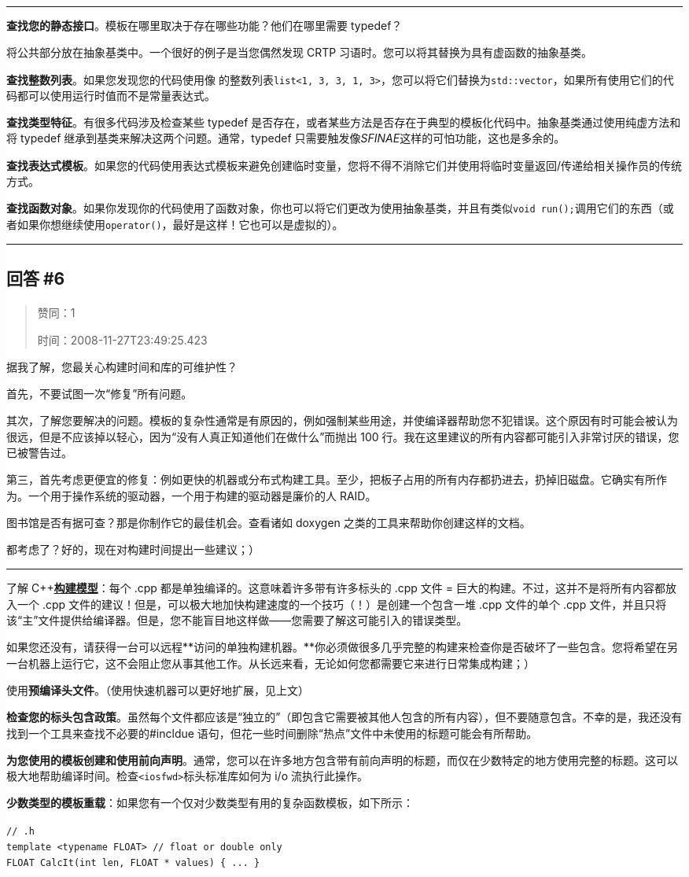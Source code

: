 * * *

**查找您的静态接口**。模板在哪里取决于存在哪些功能？他们在哪里需要 typedef？

将公共部分放在抽象基类中。一个很好的例子是当您偶然发现 CRTP 习语时。您可以将其替换为具有虚函数的抽象基类。

**查找整数列表**。如果您发现您的代码使用像 的整数列表`list<1, 3, 3, 1, 3>`，您可以将它们替换为`std::vector`，如果所有使用它们的代码都可以使用运行时值而不是常量表达式。

**查找类型特征**。有很多代码涉及检查某些 typedef 是否存在，或者某些方法是否存在于典型的模板化代码中。抽象基类通过使用纯虚方法和将 typedef 继承到基类来解决这两个问题。通常，typedef 只需要触发像*SFINAE*这样的可怕功能，这也是多余的。

**查找表达式模板**。如果您的代码使用表达式模板来避免创建临时变量，您将不得不消除它们并使用将临时变量返回/传递给相关操作员的传统方式。

**查找函数对象**。如果你发现你的代码使用了函数对象，你也可以将它们更改为使用抽象基类，并且有类似`void run();`调用它们的东西（或者如果你想继续使用`operator()`，最好是这样！它也可以是虚拟的）。

* * *

## 回答 #6

> 赞同：1
> 
> 时间：2008-11-27T23:49:25.423

据我了解，您最关心构建时间和库的可维护性？

首先，不要试图一次“修复”所有问题。

其次，了解您要解决的问题。模板的复杂性通常是有原因的，例如强制某些用途，并使编译器帮助您不犯错误。这个原因有时可能会被认为很远，但是不应该掉以轻心，因为“没有人真正知道他们在做什么”而抛出 100 行。我在这里建议的所有内容都可能引入非常讨厌的错误，您已被警告过。

第三，首先考虑更便宜的修复：例如更快的机器或分布式构建工具。至少，把板子占用的所有内存都扔进去，扔掉旧磁盘。它确实有所作为。一个用于操作系统的驱动器，一个用于构建的驱动器是廉价的人 RAID。

图书馆是否有据可查？那是你制作它的最佳机会。查看诸如 doxygen 之类的工具来帮助你创建这样的文档。

都考虑了？好的，现在对构建时间提出一些建议；）

* * *

了解 C++**[构建模型](http://www.cs.cf.ac.uk/Dave/C/node3.html)**：每个 .cpp 都是单独编译的。这意味着许多带有许多标头的 .cpp 文件 = 巨大的构建。不过，这并不是将所有内容都放入一个 .cpp 文件的建议！但是，可以极大地加快构建速度的一个技巧（！）是创建一个包含一堆 .cpp 文件的单个 .cpp 文件，并且只将该“主”文件提供给编译器。但是，您不能盲目地这样做——您需要了解这可能引入的错误类型。

如果您还没有，请获得一台可以远程**访问的单独构建机器。**你必须做很多几乎完整的构建来检查你是否破坏了一些包含。您将希望在另一台机器上运行它，这不会阻止您从事其他工作。从长远来看，无论如何您都需要它来进行日常集成构建；）

使用**预编译头文件**。（使用快速机器可以更好地扩展，见上文）

**检查您的标头包含政策**。虽然每个文件都应该是“独立的”（即包含它需要被其他人包含的所有内容），但不要随意包含。不幸的是，我还没有找到一个工具来查找不必要的#incldue 语句，但花一些时间删除“热点”文件中未使用的标题可能会有所帮助。

**为您使用的模板创建和使用前向声明**。通常，您可以在许多地方包含带有前向声明的标题，而仅在少数特定的地方使用完整的标题。这可以极大地帮助编译时间。检查`<iosfwd>`标头标准库如何为 i/o 流执行此操作。

**少数类型的模板重载**：如果您有一个仅对少数类型有用的复杂函数模板，如下所示：

```
// .h
template <typename FLOAT> // float or double only
FLOAT CalcIt(int len, FLOAT * values) { ... } 
```
